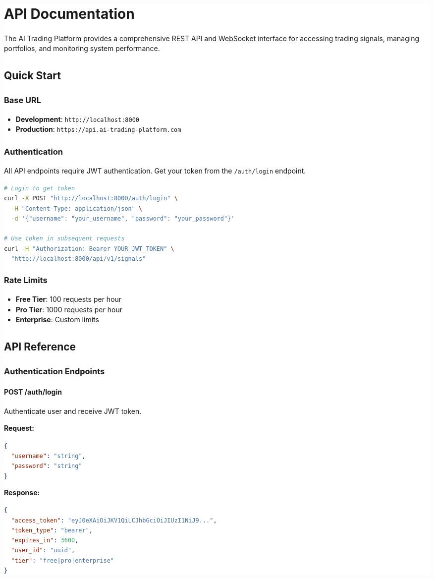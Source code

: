 # API Documentation

The AI Trading Platform provides a comprehensive REST API and WebSocket interface for accessing trading signals, managing portfolios, and monitoring system performance.

## Quick Start

### Base URL
- **Development**: `http://localhost:8000`
- **Production**: `https://api.ai-trading-platform.com`

### Authentication
All API endpoints require JWT authentication. Get your token from the `/auth/login` endpoint.

```bash
# Login to get token
curl -X POST "http://localhost:8000/auth/login" \
  -H "Content-Type: application/json" \
  -d '{"username": "your_username", "password": "your_password"}'

# Use token in subsequent requests
curl -H "Authorization: Bearer YOUR_JWT_TOKEN" \
  "http://localhost:8000/api/v1/signals"
```

### Rate Limits
- **Free Tier**: 100 requests per hour
- **Pro Tier**: 1000 requests per hour
- **Enterprise**: Custom limits

## API Reference

### Authentication Endpoints

#### POST /auth/login
Authenticate user and receive JWT token.

**Request:**
```json
{
  "username": "string",
  "password": "string"
}
```

**Response:**
```json
{
  "access_token": "eyJ0eXAiOiJKV1QiLCJhbGciOiJIUzI1NiJ9...",
  "token_type": "bearer",
  "expires_in": 3600,
  "user_id": "uuid",
  "tier": "free|pro|enterprise"
}
```
